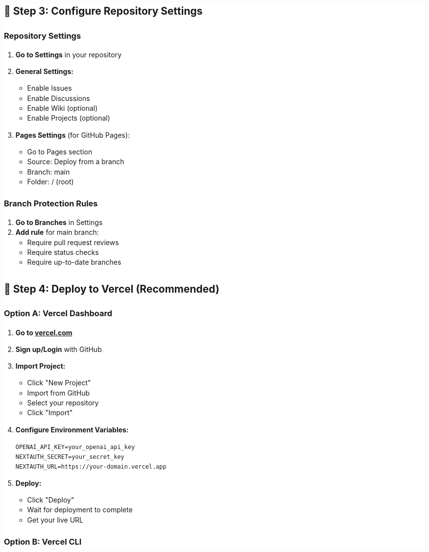 ```bash
```

## 🔑 Step 3: Configure Repository Settings

### Repository Settings
1. **Go to Settings** in your repository
2. **General Settings:**
   - Enable Issues
   - Enable Discussions
   - Enable Wiki (optional)
   - Enable Projects (optional)

3. **Pages Settings** (for GitHub Pages):
   - Go to Pages section
   - Source: Deploy from a branch
   - Branch: main
   - Folder: / (root)

### Branch Protection Rules
1. **Go to Branches** in Settings
2. **Add rule** for main branch:
   - Require pull request reviews
   - Require status checks
   - Require up-to-date branches

## 🚀 Step 4: Deploy to Vercel (Recommended)

### Option A: Vercel Dashboard

1. **Go to [vercel.com](https://vercel.com)**
2. **Sign up/Login** with GitHub
3. **Import Project:**
   - Click "New Project"
   - Import from GitHub
   - Select your repository
   - Click "Import"

4. **Configure Environment Variables:**
   ```
   OPENAI_API_KEY=your_openai_api_key
   NEXTAUTH_SECRET=your_secret_key
   NEXTAUTH_URL=https://your-domain.vercel.app
   ```

5. **Deploy:**
   - Click "Deploy"
   - Wait for deployment to complete
   - Get your live URL

### Option B: Vercel CLI

